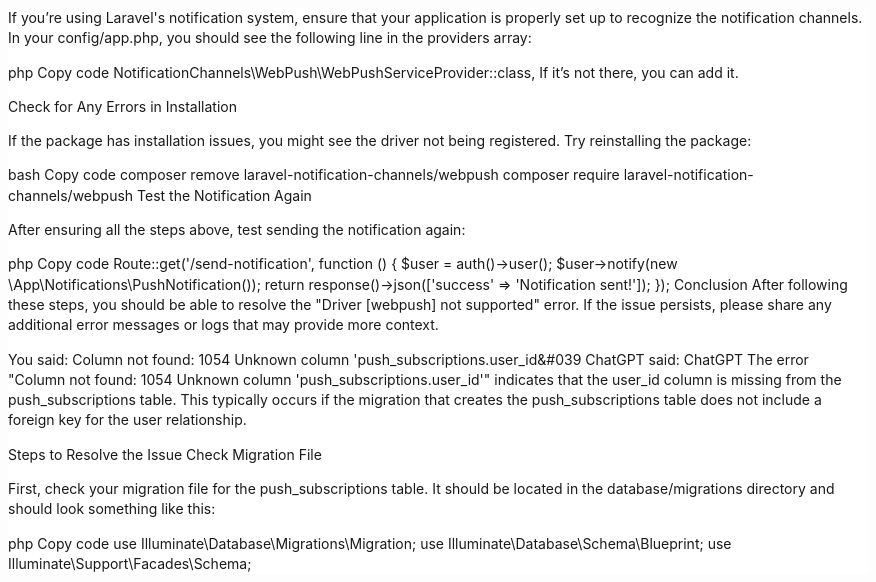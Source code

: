 If you’re using Laravel's notification system, ensure that your application is properly set up to recognize the notification channels. In your config/app.php, you should see the following line in the providers array:

php
Copy code
NotificationChannels\WebPush\WebPushServiceProvider::class,
If it’s not there, you can add it.

Check for Any Errors in Installation

If the package has installation issues, you might see the driver not being registered. Try reinstalling the package:

bash
Copy code
composer remove laravel-notification-channels/webpush
composer require laravel-notification-channels/webpush
Test the Notification Again

After ensuring all the steps above, test sending the notification again:

php
Copy code
Route::get('/send-notification', function () {
    $user = auth()->user();
    $user->notify(new \App\Notifications\PushNotification());
    return response()->json(['success' => 'Notification sent!']);
});
Conclusion
After following these steps, you should be able to resolve the "Driver [webpush] not supported" error. If the issue persists, please share any additional error messages or logs that may provide more context.






You said:
Column not found: 1054 Unknown column &#039;push_subscriptions.user_id&#039
ChatGPT said:
ChatGPT
The error "Column not found: 1054 Unknown column 'push_subscriptions.user_id'" indicates that the user_id column is missing from the push_subscriptions table. This typically occurs if the migration that creates the push_subscriptions table does not include a foreign key for the user relationship.

Steps to Resolve the Issue
Check Migration File

First, check your migration file for the push_subscriptions table. It should be located in the database/migrations directory and should look something like this:

php
Copy code
use Illuminate\Database\Migrations\Migration;
use Illuminate\Database\Schema\Blueprint;
use Illuminate\Support\Facades\Schema;
